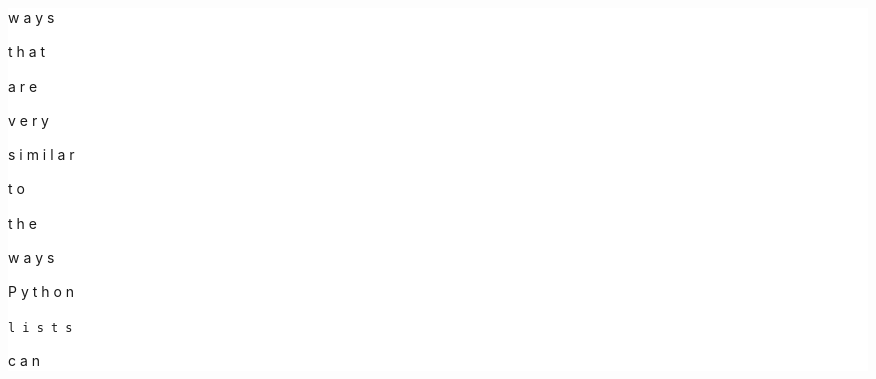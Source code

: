 w
a
y
s
 
t
h
a
t
 
a
r
e
 
v
e
r
y
 
s
i
m
i
l
a
r
 
t
o
 
t
h
e
 
w
a
y
s
 
P
y
t
h
o
n
 
`
l
i
s
t
s
`
 
c
a
n
 